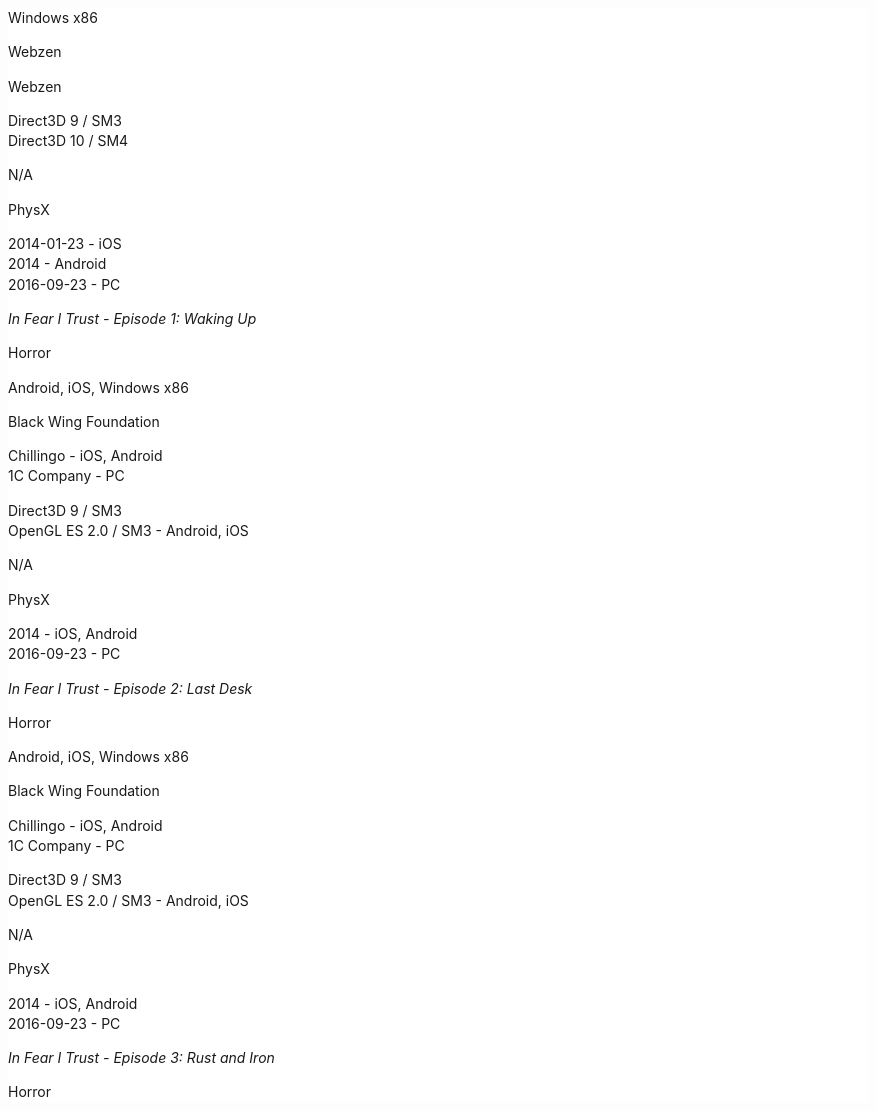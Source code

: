 Windows x86

Webzen

Webzen

Direct3D 9 / SM3  
Direct3D 10 / SM4

N/A

PhysX

2014-01-23 - iOS  
2014 - Android  
2016-09-23 - PC

_In Fear I Trust - Episode 1: Waking Up_

Horror

Android, iOS, Windows x86

Black Wing Foundation

Chillingo - iOS, Android  
1C Company - PC

Direct3D 9 / SM3  
OpenGL ES 2.0 / SM3 - Android, iOS

N/A

PhysX

2014 - iOS, Android  
2016-09-23 - PC

_In Fear I Trust - Episode 2: Last Desk_

Horror

Android, iOS, Windows x86

Black Wing Foundation

Chillingo - iOS, Android  
1C Company - PC

Direct3D 9 / SM3  
OpenGL ES 2.0 / SM3 - Android, iOS

N/A

PhysX

2014 - iOS, Android  
2016-09-23 - PC

_In Fear I Trust - Episode 3: Rust and Iron_

Horror
